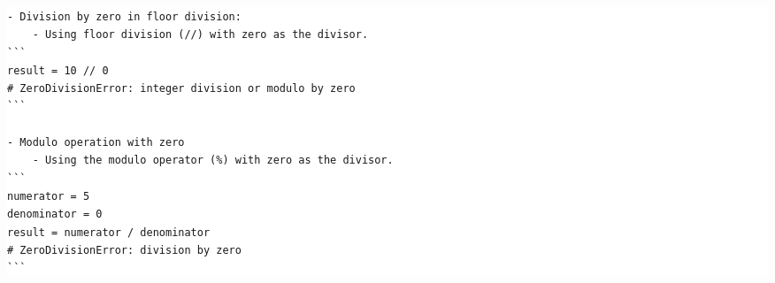     - Division by zero in floor division:
        - Using floor division (//) with zero as the divisor.
    ```
    result = 10 // 0
    # ZeroDivisionError: integer division or modulo by zero
    ```

    - Modulo operation with zero
        - Using the modulo operator (%) with zero as the divisor.
    ```
    numerator = 5
    denominator = 0
    result = numerator / denominator
    # ZeroDivisionError: division by zero
    ```
